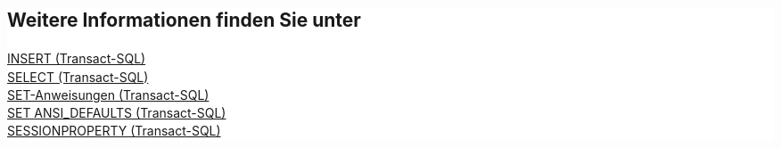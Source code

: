 ## <a name="see-also"></a>Weitere Informationen finden Sie unter  
 [INSERT &#40;Transact-SQL&#41;](../../t-sql/statements/insert-transact-sql.md)   
 [SELECT &#40;Transact-SQL&#41;](../../t-sql/queries/select-transact-sql.md)   
 [SET-Anweisungen (Transact-SQL)](../../t-sql/statements/set-statements-transact-sql.md)   
 [SET ANSI_DEFAULTS &#40;Transact-SQL&#41;](../../t-sql/statements/set-ansi-defaults-transact-sql.md)   
 [SESSIONPROPERTY &#40;Transact-SQL&#41;](../../t-sql/functions/sessionproperty-transact-sql.md)  
  
  
